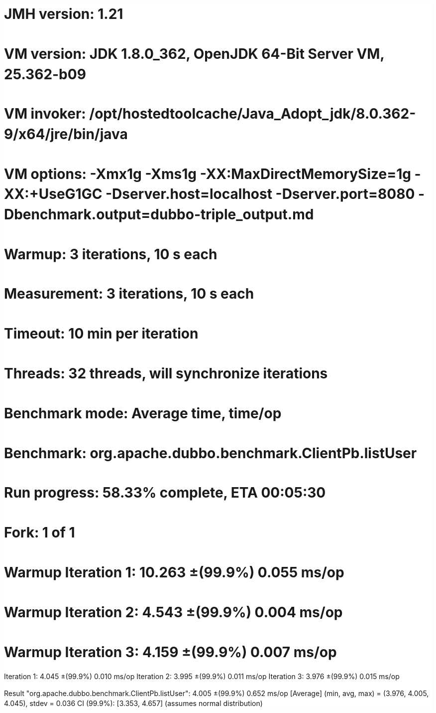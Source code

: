 
# JMH version: 1.21
# VM version: JDK 1.8.0_362, OpenJDK 64-Bit Server VM, 25.362-b09
# VM invoker: /opt/hostedtoolcache/Java_Adopt_jdk/8.0.362-9/x64/jre/bin/java
# VM options: -Xmx1g -Xms1g -XX:MaxDirectMemorySize=1g -XX:+UseG1GC -Dserver.host=localhost -Dserver.port=8080 -Dbenchmark.output=dubbo-triple_output.md
# Warmup: 3 iterations, 10 s each
# Measurement: 3 iterations, 10 s each
# Timeout: 10 min per iteration
# Threads: 32 threads, will synchronize iterations
# Benchmark mode: Average time, time/op
# Benchmark: org.apache.dubbo.benchmark.ClientPb.listUser

# Run progress: 58.33% complete, ETA 00:05:30
# Fork: 1 of 1
# Warmup Iteration   1: 10.263 ±(99.9%) 0.055 ms/op
# Warmup Iteration   2: 4.543 ±(99.9%) 0.004 ms/op
# Warmup Iteration   3: 4.159 ±(99.9%) 0.007 ms/op
Iteration   1: 4.045 ±(99.9%) 0.010 ms/op
Iteration   2: 3.995 ±(99.9%) 0.011 ms/op
Iteration   3: 3.976 ±(99.9%) 0.015 ms/op


Result "org.apache.dubbo.benchmark.ClientPb.listUser":
  4.005 ±(99.9%) 0.652 ms/op [Average]
  (min, avg, max) = (3.976, 4.005, 4.045), stdev = 0.036
  CI (99.9%): [3.353, 4.657] (assumes normal distribution)

